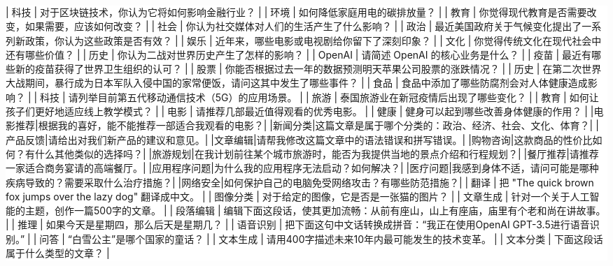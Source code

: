 | 科技 | 对于区块链技术，你认为它将如何影响金融行业？ |
| 环境 | 如何降低家庭用电的碳排放量？ |
| 教育 | 你觉得现代教育是否需要改变，如果需要，应该如何改变？ |
| 社会 | 你认为社交媒体对人们的生活产生了什么影响？ |
| 政治 | 最近美国政府关于气候变化提出了一系列新政策，你认为这些政策是否有效？ |
| 娱乐 | 近年来，哪些电影或电视剧给你留下了深刻印象？ |
| 文化 | 你觉得传统文化在现代社会中还有哪些价值？ |
| 历史 | 你认为二战对世界历史产生了怎样的影响？ |
| OpenAI | 请简述 OpenAI 的核心业务是什么？                               |
| 疫苗    | 最近有哪些新的疫苗获得了世界卫生组织的认可？                   |
| 股票    | 你能否根据过去一年的数据预测明天苹果公司股票的涨跌情况？         |
| 历史    | 在第二次世界大战期间，暴行成为日本军队入侵中国的家常便饭，请问这其中发生了哪些事件？ |
| 食品    | 食品中添加了哪些防腐剂会对人体健康造成影响？                     |
| 科技    | 请列举目前第五代移动通信技术（5G）的应用场景。                  |
| 旅游    | 泰国旅游业在新冠疫情后出现了哪些变化？                         |
| 教育    | 如何让孩子们更好地适应线上教学模式？                           |
| 电影    | 请推荐几部最近值得观看的优秀电影。                             |
| 健康    | 健身可以起到哪些改善身体健康的作用？                           |
|电影推荐|根据我的喜好，能不能推荐一部适合我观看的电影？|
|新闻分类|这篇文章是属于哪个分类的：政治、经济、社会、文化、体育？|
|产品反馈|请给出对我们新产品的建议和意见。|
|文章编辑|请帮我修改这篇文章中的语法错误和拼写错误。|
|购物咨询|这款商品的性价比如何？有什么其他类似的选择吗？|
|旅游规划|在我计划前往某个城市旅游时，能否为我提供当地的景点介绍和行程规划？|
|餐厅推荐|请推荐一家适合商务宴请的高端餐厅。|
|应用程序问题|为什么我的应用程序无法启动？如何解决？|
|医疗问题|我感到身体不适，请问可能是哪种疾病导致的？需要采取什么治疗措施？|
|网络安全|如何保护自己的电脑免受网络攻击？有哪些防范措施？|
| 翻译                               | 把 "The quick brown fox jumps over the lazy dog" 翻译成中文。                   |
| 图像分类                           | 对于给定的图像，它是否是一张猫的图片？                                     |
| 文章生成                           | 针对一个关于人工智能的主题，创作一篇500字的文章。                            |
| 段落编辑                           | 编辑下面这段话，使其更加流畅：从前有座山，山上有座庙，庙里有个老和尚在讲故事。   |
| 推理                               | 如果今天是星期四，那么后天是星期几？                                       |
| 语音识别                           | 把下面这句中文话转换成拼音：“我正在使用OpenAI GPT-3.5进行语音识别。”            |
| 问答                               | “白雪公主”是哪个国家的童话？                                            |
| 文本生成                           | 请用400字描述未来10年内最可能发生的技术变革。                             |
| 文本分类                           | 下面这段话属于什么类型的文章？                                      |
